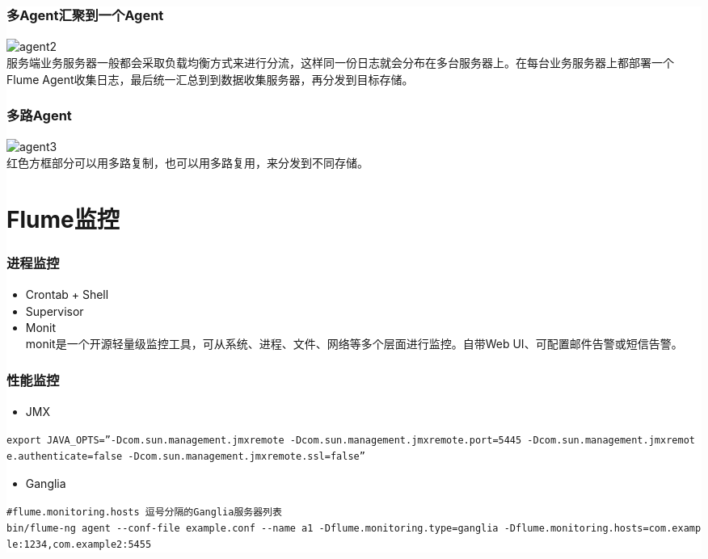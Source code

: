

<h3 id="多agent汇聚到一个agent">多Agent汇聚到一个Agent</h3>

<p><img src="https://github.com/wangpei1949/photos/raw/master/bigDataNut/agent2.png" alt="agent2" title=""> <br>
服务端业务服务器一般都会采取负载均衡方式来进行分流，这样同一份日志就会分布在多台服务器上。在每台业务服务器上都部署一个Flume Agent收集日志，最后统一汇总到到数据收集服务器，再分发到目标存储。</p>



<h3 id="多路agent">多路Agent</h3>

<p><img src="https://github.com/wangpei1949/photos/raw/master/bigDataNut/agent3.png" alt="agent3" title=""> <br>
红色方框部分可以用多路复制，也可以用多路复用，来分发到不同存储。</p>



<h1 id="flume监控">Flume监控</h1>



<h3 id="进程监控">进程监控</h3>

<ul>
<li>Crontab + Shell</li>
<li>Supervisor</li>
<li>Monit <br>
monit是一个开源轻量级监控工具，可从系统、进程、文件、网络等多个层面进行监控。自带Web UI、可配置邮件告警或短信告警。</li>
</ul>



<h3 id="性能监控">性能监控</h3>

<ul>
<li>JMX</li>
</ul>



<pre class="prettyprint"><code class=" hljs avrasm">export JAVA_OPTS=”-Dcom<span class="hljs-preprocessor">.sun</span><span class="hljs-preprocessor">.management</span><span class="hljs-preprocessor">.jmxremote</span> -Dcom<span class="hljs-preprocessor">.sun</span><span class="hljs-preprocessor">.management</span><span class="hljs-preprocessor">.jmxremote</span><span class="hljs-preprocessor">.port</span>=<span class="hljs-number">5445</span> -Dcom<span class="hljs-preprocessor">.sun</span><span class="hljs-preprocessor">.management</span><span class="hljs-preprocessor">.jmxremote</span><span class="hljs-preprocessor">.authenticate</span>=false -Dcom<span class="hljs-preprocessor">.sun</span><span class="hljs-preprocessor">.management</span><span class="hljs-preprocessor">.jmxremote</span><span class="hljs-preprocessor">.ssl</span>=false”</code></pre>

<ul>
<li>Ganglia</li>
</ul>



<pre class="prettyprint"><code class=" hljs avrasm"><span class="hljs-preprocessor">#flume.monitoring.hosts 逗号分隔的Ganglia服务器列表</span>
bin/flume-ng agent --conf-file example<span class="hljs-preprocessor">.conf</span> --name a1 -Dflume<span class="hljs-preprocessor">.monitoring</span><span class="hljs-preprocessor">.type</span>=ganglia -Dflume<span class="hljs-preprocessor">.monitoring</span><span class="hljs-preprocessor">.hosts</span>=<span class="hljs-keyword">com</span><span class="hljs-preprocessor">.example</span>:<span class="hljs-number">1234</span>,<span class="hljs-keyword">com</span><span class="hljs-preprocessor">.example</span>2:<span class="hljs-number">5455</span></code></pre>
